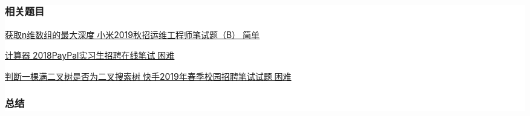     



### 相关题目

[获取n维数组的最大深度 小米2019秋招运维工程师笔试题（B） 简单](https://www.nowcoder.com/practice/08707b9b484f4ca4943f108c709dab96)

[计算器 2018PayPal实习生招聘在线笔试  困难](https://www.nowcoder.com/practice/fb2392f481d84a4cabb7cab9335a7896)

[判断一棵满二叉树是否为二叉搜索树 快手2019年春季校园招聘笔试试题  困难](https://www.nowcoder.com/practice/76fb9757332c467d933418f4adf5c73d)

### 总结

